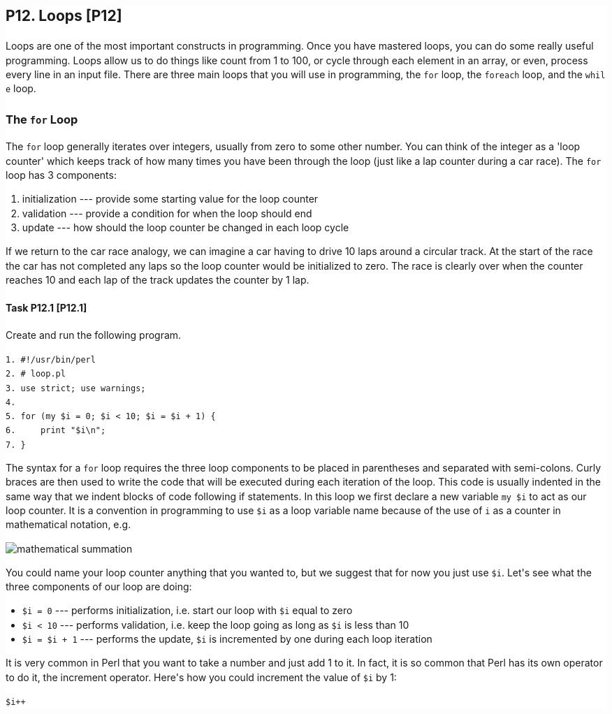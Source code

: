 ## P12. Loops [P12]

Loops are one of the most important constructs in programming. Once you have mastered loops, you can do some really useful programming. Loops allow us to do things like count from 1 to 100, or cycle through each element in an array, or even, process every line in an input file. There are three main loops that you will use in programming, the `for` loop, the `foreach` loop, and the `while` loop.

### The `for` Loop

The `for` loop generally iterates over integers, usually from zero to some other number. You can think of the integer as a 'loop counter' which keeps track of how many times you have been through the loop (just like a lap counter during a car race). The `for` loop has 3 components:

1. initialization --- provide some starting value for the loop counter 
2. validation --- provide a condition for when the loop should end 
3. update --- how should the loop counter be changed in each loop cycle

If we return to the car race analogy, we can imagine a car having to drive 10 laps around a circular track. At the start of the race the car has not completed any laps so the loop counter would be initialized to zero. The race is clearly over when the counter reaches 10 and each lap of the track updates the counter by 1 lap.

#### Task P12.1 [P12.1]
Create and run the following program.

	1. #!/usr/bin/perl 
	2. # loop.pl 
	3. use strict; use warnings;
	4. 
	5. for (my $i = 0; $i < 10; $i = $i + 1) { 
	6.     print "$i\n"; 
	7. }

The syntax for a `for` loop requires the three loop components to be placed in parentheses and separated with semi-colons. Curly braces are then used to write the code that will be executed during each iteration of the loop. This code is usually indented in the same way that we indent blocks of code following if statements. In this loop we first declare a new variable `my $i` to act as our loop counter. It is a convention in programming to use `$i` as a loop variable name because of the use of `i` as a counter in mathematical notation, e.g.  

![mathematical summation](http://korflab.ucdavis.edu/Unix_and_Perl/summation.png)

You could name your loop counter anything that you wanted to, but we suggest that for now you just use `$i`. Let's see what the three components of our loop are doing:

* `$i = 0` --- performs initialization, i.e. start our loop with `$i` equal to zero 
* `$i < 10` --- performs validation, i.e. keep the loop going as long as `$i` is less than 10 
* `$i = $i + 1` --- performs the update, `$i` is incremented by one during each loop iteration

It is very common in Perl that you want to take a number and just add 1 to it. In fact, it is so common that Perl has its own operator to do it, the increment operator. Here's how you could increment the value of `$i` by 1:

	$i++


[fraise]: http://fraise.en.softonic.com/mac
[tincta]: http://mr-fridge.de/software/tincta/index.php
[text wrangler]: http://www.barebones.com/products/textwrangler/
[notepad++]: http://notepad-plus.sourceforge.net/uk/site.htm
[editor comparison]: http://en.wikipedia.org/wiki/Comparison_of_text_editors
[hello world]: http://en.wikipedia.org/wiki/Hello_world
[indentation]: http://en.wikipedia.org/wiki/Indent_style
[ASCII]: http://en.wikipedia.org/wiki/ASCII
[length()]: http://perldoc.perl.org/functions/length.html
[die()]: http://perldoc.perl.org/functions/die.html
[push()]: http://perldoc.perl.org/functions/push.html
[pop()]: http://perldoc.perl.org/functions/pop.html
[shift()]: http://perldoc.perl.org/functions/shift.html
[unshift()]: http://perldoc.perl.org/functions/unshift.html
[splice()]: http://perldoc.perl.org/functions/splice.html
[join()]: http://perldoc.perl.org/functions/join.html
[qw()]: http://perldoc.perl.org/functions/qw.html
[split()]: http://perldoc.perl.org/functions/split.html
[sort()]: http://perldoc.perl.org/functions/sort.html
[ASCII]: http://en.wikipedia.org/wiki/Ascii
[RSI]: http://en.wikipedia.org/wiki/Repetitive_strain_injury
[range operator]: http://perldoc.perl.org/perlop.html#Range-Operators
[next keyword]: http://perldoc.perl.org/functions/next.html
[redo keyword]: http://perldoc.perl.org/functions/redo.html
[last keyword]: http://perldoc.perl.org/functions/last.html
[sqrt()]: http://perldoc.perl.org/functions/sqrt.html
[open()]: http://perldoc.perl.org/functions/open.html
[filehandles]: http://en.wikipedia.org/wiki/Filehandle
[chomp()]: http://perldoc.perl.org/functions/chomp.html
[reverse()]: http://perldoc.perl.org/functions/reverse.html
[keys()]: http://perldoc.perl.org/functions/keys.html
[values()]: http://perldoc.perl.org/functions/values.html
[exists()]: http://perldoc.perl.org/functions/exists.html
[delete()]: http://perldoc.perl.org/functions/delete.html
[substr()]: http://perldoc.perl.org/functions/substr.html
[printf()]: http://perldoc.perl.org/functions/printf.html
[regex]: http://en.wikipedia.org/wiki/Regular_expressions
[uc()]: http://perldoc.perl.org/functions/uc.html
[lc()]: http://perldoc.perl.org/functions/lc.html